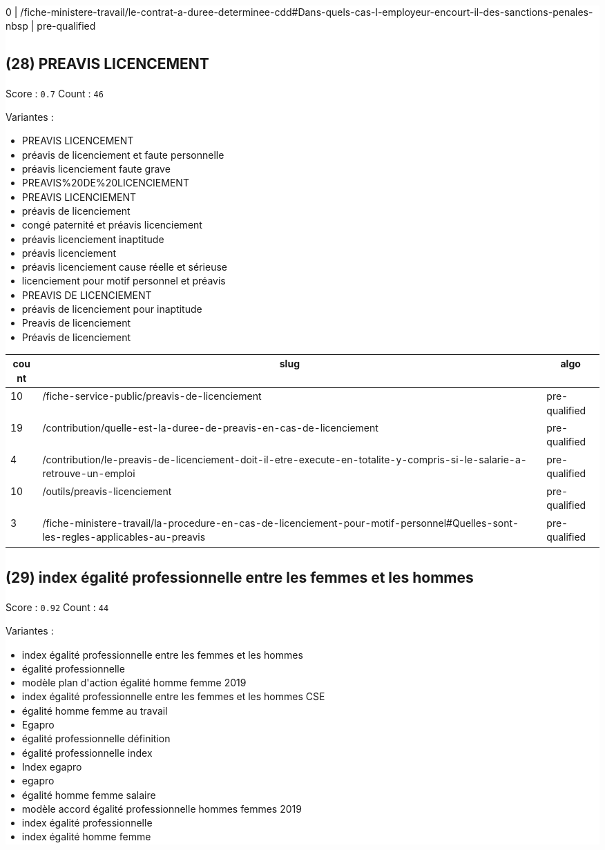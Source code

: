 0 | /fiche-ministere-travail/le-contrat-a-duree-determinee-cdd#Dans-quels-cas-l-employeur-encourt-il-des-sanctions-penales-nbsp | pre-qualified



## (28) PREAVIS LICENCEMENT
Score : `0.7`
Count : `46`

Variantes :
- PREAVIS LICENCEMENT
- préavis de licenciement et faute personnelle
- préavis licenciement faute grave
- PREAVIS%20DE%20LICENCIEMENT
- PREAVIS LICENCIEMENT
- préavis de licenciement
- congé paternité et préavis licenciement
- préavis licenciement inaptitude
- préavis licenciement
- préavis licenciement cause réelle et sérieuse
- licenciement pour motif personnel et préavis
- PREAVIS DE LICENCIEMENT
- préavis de licenciement pour inaptitude
- Preavis de licenciement
- Préavis de licenciement

|count|slug|algo|
|--|--|--|
10 | /fiche-service-public/preavis-de-licenciement | pre-qualified
19 | /contribution/quelle-est-la-duree-de-preavis-en-cas-de-licenciement | pre-qualified
4 | /contribution/le-preavis-de-licenciement-doit-il-etre-execute-en-totalite-y-compris-si-le-salarie-a-retrouve-un-emploi | pre-qualified
10 | /outils/preavis-licenciement | pre-qualified
3 | /fiche-ministere-travail/la-procedure-en-cas-de-licenciement-pour-motif-personnel#Quelles-sont-les-regles-applicables-au-preavis | pre-qualified



## (29) index égalité professionnelle entre les femmes et les hommes
Score : `0.92`
Count : `44`

Variantes :
- index égalité professionnelle entre les femmes et les hommes
- égalité professionnelle
- modèle plan d'action égalité homme femme 2019
- index égalité professionnelle entre les femmes et les hommes CSE
- égalité homme femme au travail
- Egapro
- égalité professionnelle définition
- égalité professionnelle index
- Index egapro
- egapro
- égalité homme femme salaire
- modèle accord égalité professionnelle hommes femmes 2019
- index égalité professionnelle
- index égalité homme femme
